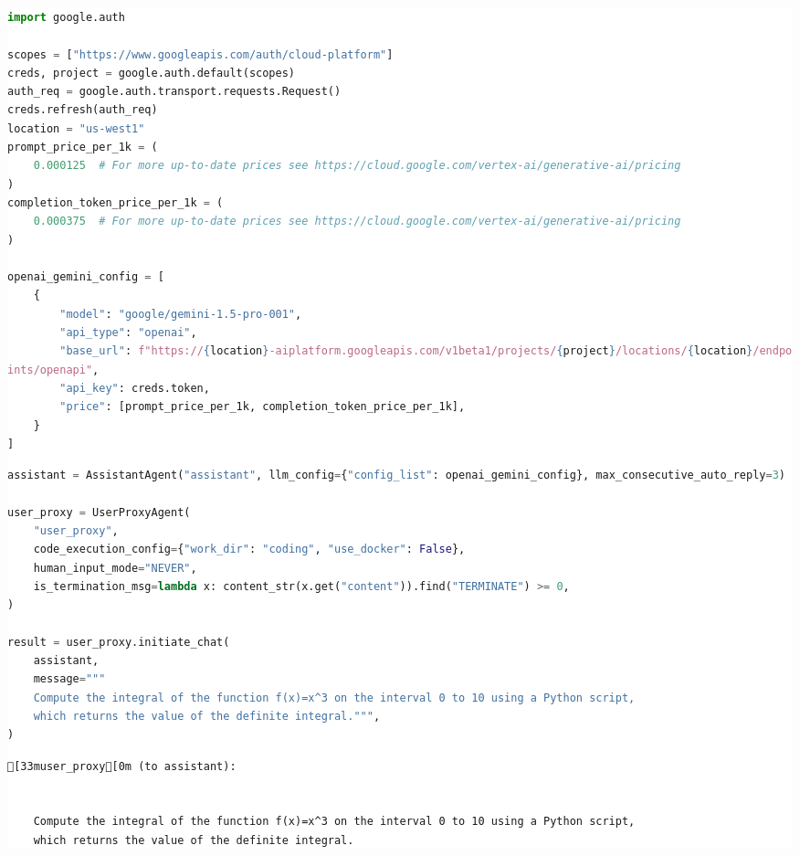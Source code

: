 
```python
import google.auth

scopes = ["https://www.googleapis.com/auth/cloud-platform"]
creds, project = google.auth.default(scopes)
auth_req = google.auth.transport.requests.Request()
creds.refresh(auth_req)
location = "us-west1"
prompt_price_per_1k = (
    0.000125  # For more up-to-date prices see https://cloud.google.com/vertex-ai/generative-ai/pricing
)
completion_token_price_per_1k = (
    0.000375  # For more up-to-date prices see https://cloud.google.com/vertex-ai/generative-ai/pricing
)

openai_gemini_config = [
    {
        "model": "google/gemini-1.5-pro-001",
        "api_type": "openai",
        "base_url": f"https://{location}-aiplatform.googleapis.com/v1beta1/projects/{project}/locations/{location}/endpoints/openapi",
        "api_key": creds.token,
        "price": [prompt_price_per_1k, completion_token_price_per_1k],
    }
]
```


```python
assistant = AssistantAgent("assistant", llm_config={"config_list": openai_gemini_config}, max_consecutive_auto_reply=3)

user_proxy = UserProxyAgent(
    "user_proxy",
    code_execution_config={"work_dir": "coding", "use_docker": False},
    human_input_mode="NEVER",
    is_termination_msg=lambda x: content_str(x.get("content")).find("TERMINATE") >= 0,
)

result = user_proxy.initiate_chat(
    assistant,
    message="""
    Compute the integral of the function f(x)=x^3 on the interval 0 to 10 using a Python script,
    which returns the value of the definite integral.""",
)
```

    [33muser_proxy[0m (to assistant):
    
    
        Compute the integral of the function f(x)=x^3 on the interval 0 to 10 using a Python script,
        which returns the value of the definite integral.
    